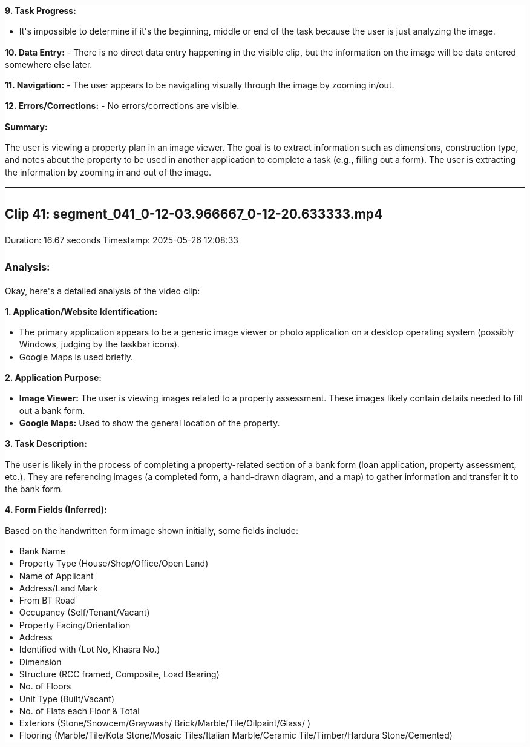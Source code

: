 **9. Task Progress:**
   - It's impossible to determine if it's the beginning, middle or end of the task because the user is just analyzing the image.

**10. Data Entry:**
    - There is no direct data entry happening in the visible clip, but the information on the image will be data entered somewhere else later.

**11. Navigation:**
    - The user appears to be navigating visually through the image by zooming in/out.

**12. Errors/Corrections:**
    - No errors/corrections are visible.

**Summary:**

The user is viewing a property plan in an image viewer. The goal is to extract information such as dimensions, construction type, and notes about the property to be used in another application to complete a task (e.g., filling out a form). The user is extracting the information by zooming in and out of the image.

----------------------------------------

## Clip 41: segment_041_0-12-03.966667_0-12-20.633333.mp4
Duration: 16.67 seconds
Timestamp: 2025-05-26 12:08:33

### Analysis:
Okay, here's a detailed analysis of the video clip:

**1. Application/Website Identification:**

*   The primary application appears to be a generic image viewer or photo application on a desktop operating system (possibly Windows, judging by the taskbar icons).
*   Google Maps is used briefly.

**2. Application Purpose:**

*   **Image Viewer:** The user is viewing images related to a property assessment. These images likely contain details needed to fill out a bank form.
*   **Google Maps:** Used to show the general location of the property.

**3. Task Description:**

The user is likely in the process of completing a property-related section of a bank form (loan application, property assessment, etc.). They are referencing images (a completed form, a hand-drawn diagram, and a map) to gather information and transfer it to the bank form.

**4. Form Fields (Inferred):**

Based on the handwritten form image shown initially, some fields include:

*   Bank Name
*   Property Type (House/Shop/Office/Open Land)
*   Name of Applicant
*   Address/Land Mark
*   From BT Road
*   Occupancy (Self/Tenant/Vacant)
*   Property Facing/Orientation
*   Address
*   Identified with (Lot No, Khasra No.)
*   Dimension
*   Structure (RCC framed, Composite, Load Bearing)
*   No. of Floors
*   Unit Type (Built/Vacant)
*   No. of Flats each Floor & Total
*   Exteriors (Stone/Snowcem/Graywash/ Brick/Marble/Tile/Oilpaint/Glass/ )
*   Flooring (Marble/Tile/Kota Stone/Mosaic Tiles/Italian Marble/Ceramic Tile/Timber/Hardura Stone/Cemented)